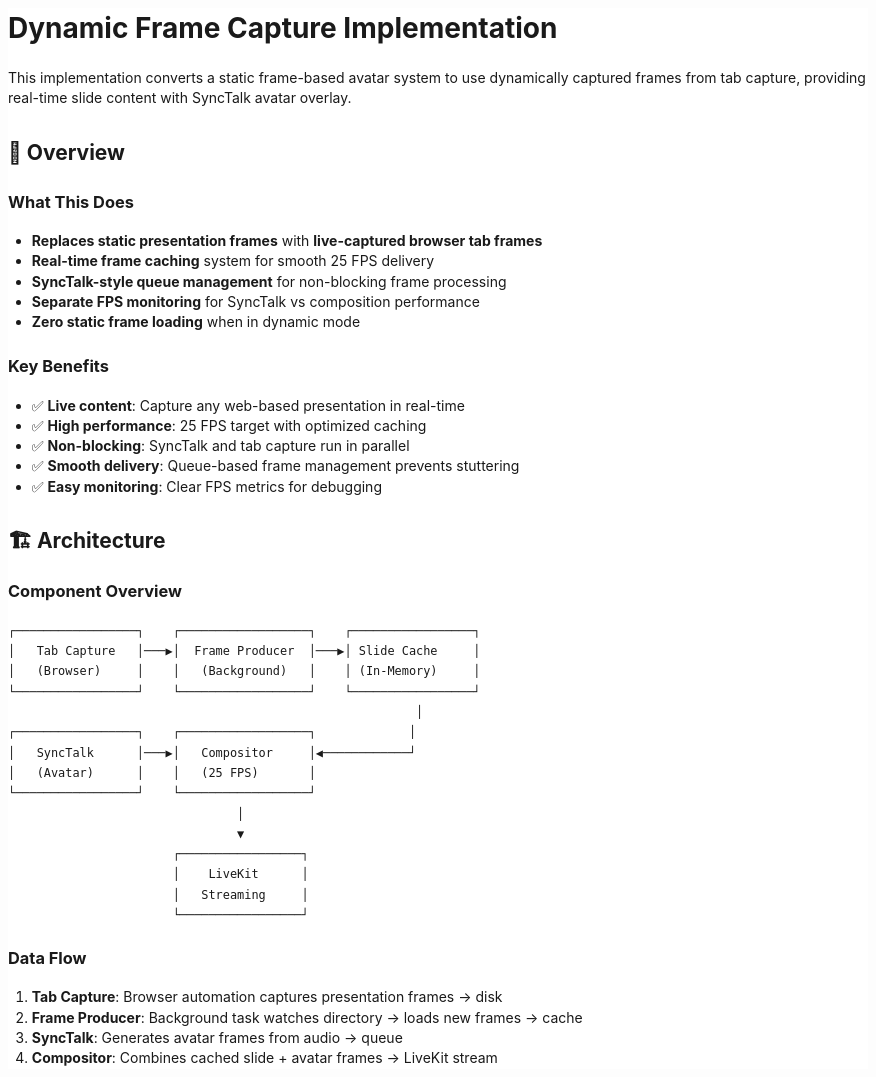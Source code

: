 # Dynamic Frame Capture Implementation

This implementation converts a static frame-based avatar system to use dynamically captured frames from tab capture, providing real-time slide content with SyncTalk avatar overlay.

## 🎯 Overview

### What This Does
- **Replaces static presentation frames** with **live-captured browser tab frames**
- **Real-time frame caching** system for smooth 25 FPS delivery
- **SyncTalk-style queue management** for non-blocking frame processing
- **Separate FPS monitoring** for SyncTalk vs composition performance
- **Zero static frame loading** when in dynamic mode

### Key Benefits
- ✅ **Live content**: Capture any web-based presentation in real-time
- ✅ **High performance**: 25 FPS target with optimized caching
- ✅ **Non-blocking**: SyncTalk and tab capture run in parallel
- ✅ **Smooth delivery**: Queue-based frame management prevents stuttering
- ✅ **Easy monitoring**: Clear FPS metrics for debugging

## 🏗️ Architecture

### Component Overview
```
┌─────────────────┐    ┌──────────────────┐    ┌─────────────────┐
│   Tab Capture   │───▶│  Frame Producer  │───▶│ Slide Cache     │
│   (Browser)     │    │   (Background)   │    │ (In-Memory)     │
└─────────────────┘    └──────────────────┘    └─────────────────┘
                                                         │
┌─────────────────┐    ┌──────────────────┐             │
│   SyncTalk      │───▶│   Compositor     │◀────────────┘
│   (Avatar)      │    │   (25 FPS)       │
└─────────────────┘    └──────────────────┘
                                │
                                ▼
                       ┌─────────────────┐
                       │    LiveKit      │
                       │   Streaming     │
                       └─────────────────┘
```

### Data Flow
1. **Tab Capture**: Browser automation captures presentation frames → disk
2. **Frame Producer**: Background task watches directory → loads new frames → cache
3. **SyncTalk**: Generates avatar frames from audio → queue
4. **Compositor**: Combines cached slide + avatar frames → LiveKit stream
